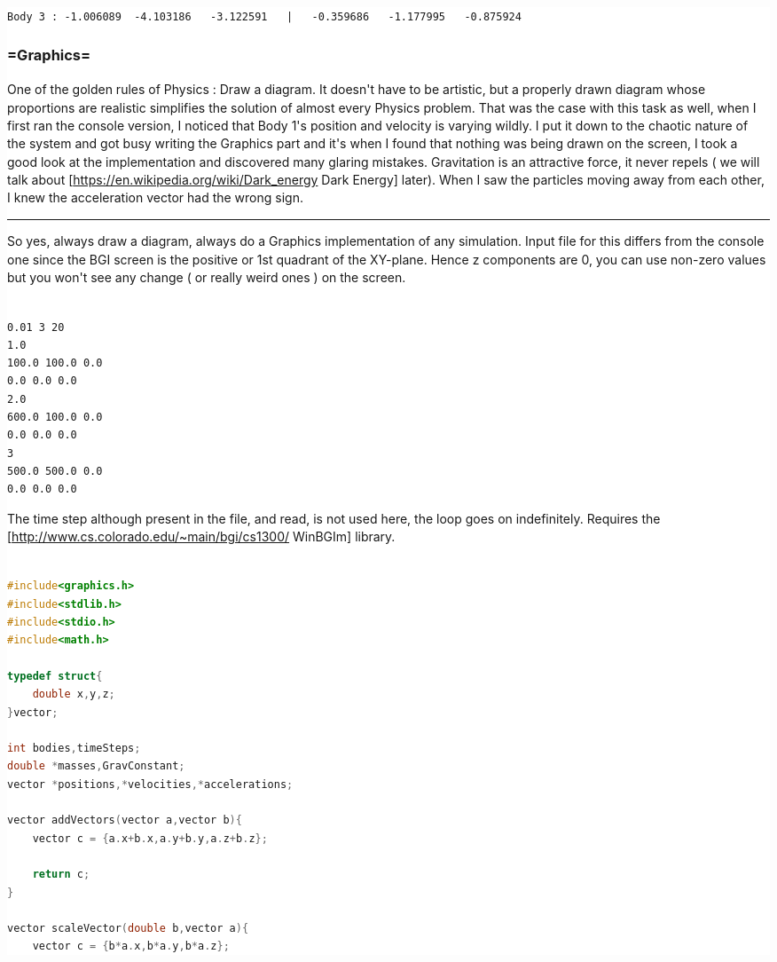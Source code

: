```txt
Body 3 : -1.006089	-4.103186	-3.122591	|	-0.359686	-1.177995	-0.875924


```



### =Graphics=

One of the golden rules of Physics : Draw a diagram. It doesn't have to be artistic, but a properly drawn diagram whose proportions are realistic simplifies the solution of almost every Physics problem. That was the case with this task as well, when I first ran the console version, I noticed that Body 1's position and velocity is varying wildly. I put it down to the chaotic nature of the system and got busy writing the Graphics part and it's when I found that nothing was being drawn on the screen, I took a good look at the implementation and discovered many glaring mistakes. Gravitation is an attractive force, it never repels ( we will talk about [https://en.wikipedia.org/wiki/Dark_energy Dark Energy] later). When I saw the particles moving away from each other, I knew the acceleration vector had the wrong sign.

----
So yes, always draw a diagram, always do a Graphics implementation of any simulation. Input file for this differs from the console one since the BGI screen is the positive or 1st quadrant of the XY-plane. Hence z components are 0, you can use non-zero values but you won't see any change ( or really weird ones ) on the screen.

```txt

0.01 3 20
1.0
100.0 100.0 0.0
0.0 0.0 0.0
2.0
600.0 100.0 0.0
0.0 0.0 0.0
3
500.0 500.0 0.0
0.0 0.0 0.0

```

The time step although present in the file, and read, is not used here, the loop goes on indefinitely. Requires the [http://www.cs.colorado.edu/~main/bgi/cs1300/ WinBGIm] library.

```C

#include<graphics.h>
#include<stdlib.h>
#include<stdio.h>
#include<math.h>

typedef struct{
	double x,y,z;
}vector;

int bodies,timeSteps;
double *masses,GravConstant;
vector *positions,*velocities,*accelerations;

vector addVectors(vector a,vector b){
	vector c = {a.x+b.x,a.y+b.y,a.z+b.z};

	return c;
}

vector scaleVector(double b,vector a){
	vector c = {b*a.x,b*a.y,b*a.z};
```